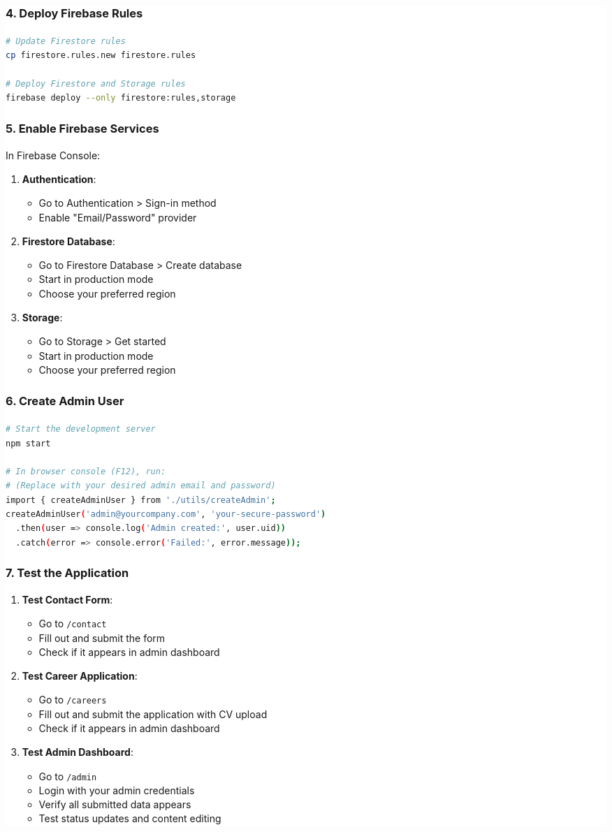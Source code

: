 ### 4. Deploy Firebase Rules
```bash
# Update Firestore rules
cp firestore.rules.new firestore.rules

# Deploy Firestore and Storage rules
firebase deploy --only firestore:rules,storage
```

### 5. Enable Firebase Services
In Firebase Console:

1. **Authentication**:
   - Go to Authentication > Sign-in method
   - Enable "Email/Password" provider

2. **Firestore Database**:
   - Go to Firestore Database > Create database
   - Start in production mode
   - Choose your preferred region

3. **Storage**:
   - Go to Storage > Get started
   - Start in production mode
   - Choose your preferred region

### 6. Create Admin User
```bash
# Start the development server
npm start

# In browser console (F12), run:
# (Replace with your desired admin email and password)
import { createAdminUser } from './utils/createAdmin';
createAdminUser('admin@yourcompany.com', 'your-secure-password')
  .then(user => console.log('Admin created:', user.uid))
  .catch(error => console.error('Failed:', error.message));
```

### 7. Test the Application
1. **Test Contact Form**:
   - Go to `/contact`
   - Fill out and submit the form
   - Check if it appears in admin dashboard

2. **Test Career Application**:
   - Go to `/careers`
   - Fill out and submit the application with CV upload
   - Check if it appears in admin dashboard

3. **Test Admin Dashboard**:
   - Go to `/admin`
   - Login with your admin credentials
   - Verify all submitted data appears
   - Test status updates and content editing
